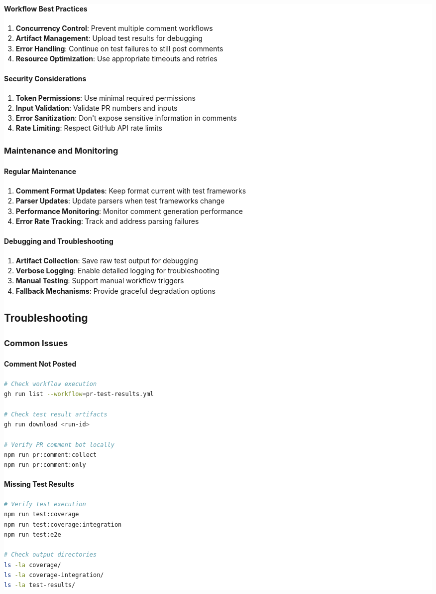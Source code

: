 #### Workflow Best Practices

1. **Concurrency Control**: Prevent multiple comment workflows
2. **Artifact Management**: Upload test results for debugging
3. **Error Handling**: Continue on test failures to still post comments
4. **Resource Optimization**: Use appropriate timeouts and retries

#### Security Considerations

1. **Token Permissions**: Use minimal required permissions
2. **Input Validation**: Validate PR numbers and inputs
3. **Error Sanitization**: Don't expose sensitive information in comments
4. **Rate Limiting**: Respect GitHub API rate limits

### Maintenance and Monitoring

#### Regular Maintenance

1. **Comment Format Updates**: Keep format current with test frameworks
2. **Parser Updates**: Update parsers when test frameworks change
3. **Performance Monitoring**: Monitor comment generation performance
4. **Error Rate Tracking**: Track and address parsing failures

#### Debugging and Troubleshooting

1. **Artifact Collection**: Save raw test output for debugging
2. **Verbose Logging**: Enable detailed logging for troubleshooting
3. **Manual Testing**: Support manual workflow triggers
4. **Fallback Mechanisms**: Provide graceful degradation options

## Troubleshooting

### Common Issues

#### Comment Not Posted

```bash
# Check workflow execution
gh run list --workflow=pr-test-results.yml

# Check test result artifacts
gh run download <run-id>

# Verify PR comment bot locally
npm run pr:comment:collect
npm run pr:comment:only
```

#### Missing Test Results

```bash
# Verify test execution
npm run test:coverage
npm run test:coverage:integration
npm run test:e2e

# Check output directories
ls -la coverage/
ls -la coverage-integration/
ls -la test-results/
```
